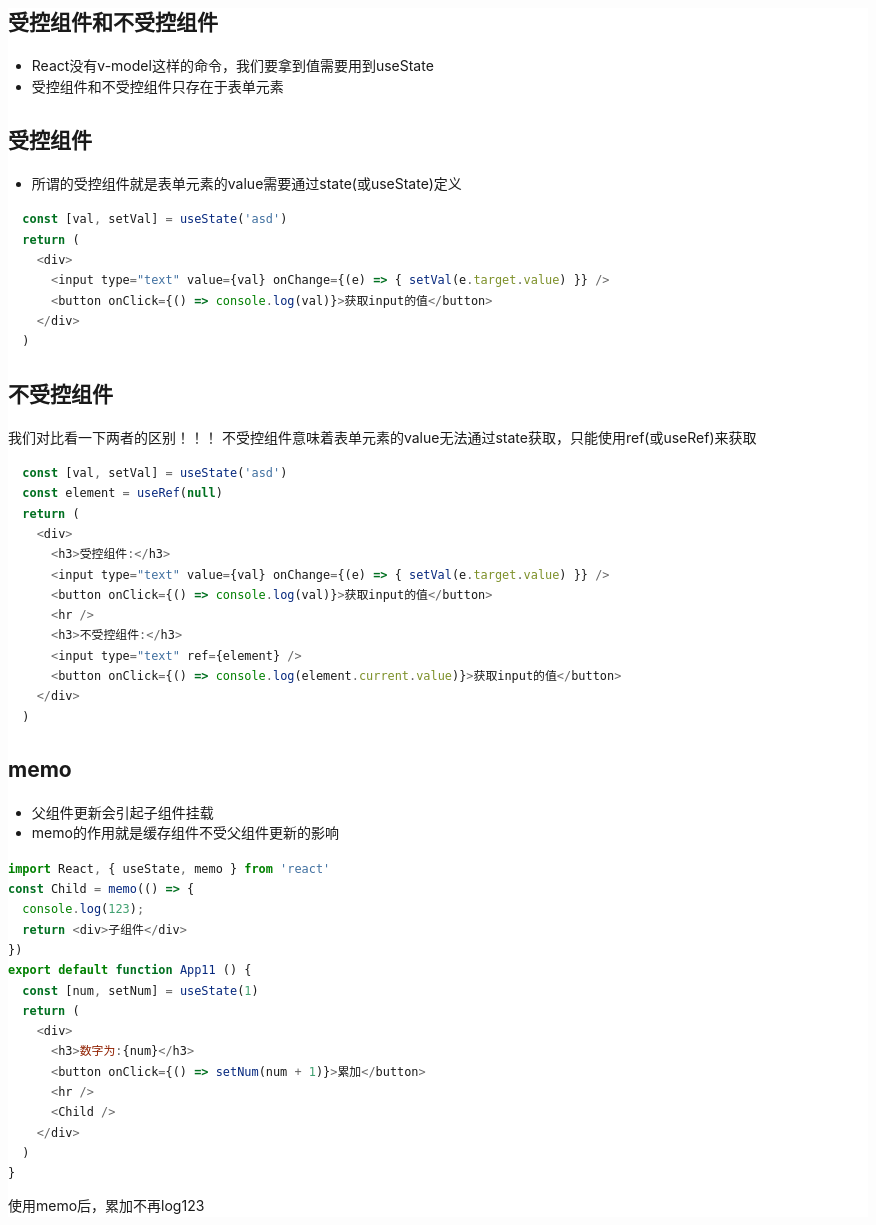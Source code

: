 ## 受控组件和不受控组件
- React没有v-model这样的命令，我们要拿到值需要用到useState
- 受控组件和不受控组件只存在于表单元素
## 受控组件
- 所谓的受控组件就是表单元素的value需要通过state(或useState)定义
```js
  const [val, setVal] = useState('asd')
  return (
    <div>
      <input type="text" value={val} onChange={(e) => { setVal(e.target.value) }} />
      <button onClick={() => console.log(val)}>获取input的值</button>
    </div>
  )
```
## 不受控组件
我们对比看一下两者的区别！！！
不受控组件意味着表单元素的value无法通过state获取，只能使用ref(或useRef)来获取
```js
  const [val, setVal] = useState('asd')
  const element = useRef(null)
  return (
    <div>
      <h3>受控组件:</h3>
      <input type="text" value={val} onChange={(e) => { setVal(e.target.value) }} />
      <button onClick={() => console.log(val)}>获取input的值</button>
      <hr />
      <h3>不受控组件:</h3>
      <input type="text" ref={element} />
      <button onClick={() => console.log(element.current.value)}>获取input的值</button>
    </div>
  )
```
## memo
- 父组件更新会引起子组件挂载
- memo的作用就是缓存组件不受父组件更新的影响
```js
import React, { useState, memo } from 'react'
const Child = memo(() => {
  console.log(123);
  return <div>子组件</div>
})
export default function App11 () {
  const [num, setNum] = useState(1)
  return (
    <div>
      <h3>数字为:{num}</h3>
      <button onClick={() => setNum(num + 1)}>累加</button>
      <hr />
      <Child />
    </div>
  )
}
```
使用memo后，累加不再log123
